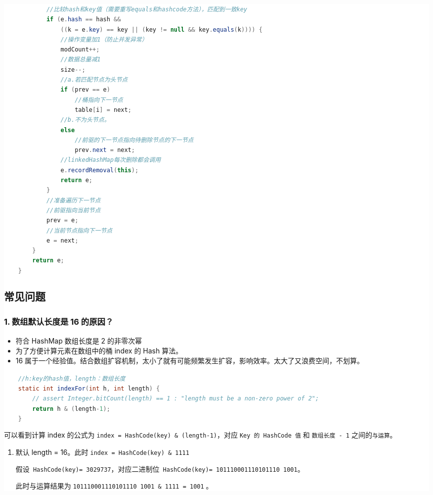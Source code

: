 ```java
          	//比较hash和key值（需要重写equals和hashcode方法），匹配到一致key
            if (e.hash == hash &&
                ((k = e.key) == key || (key != null && key.equals(k)))) {
              	//操作变量加1（防止并发异常）
                modCount++;
              	//数据总量减1
                size--;
              	//a.若匹配节点为头节点
                if (prev == e)
                  	//桶指向下一节点
                    table[i] = next;
                //b.不为头节点。
                else
                  	//前驱的下一节点指向待删除节点的下一节点
                    prev.next = next;
              	//linkedHashMap每次删除都会调用
                e.recordRemoval(this);
                return e;
            }
          	//准备遍历下一节点
          	//前驱指向当前节点
            prev = e;
          	//当前节点指向下一节点
            e = next;
        }
        return e;
    }
```

## 常见问题

### 1. 数组默认长度是 16 的原因？

- 符合 HashMap 数组长度是 2 的非零次幂
- 为了方便计算元素在数组中的桶 index 的 Hash 算法。
- 16 属于一个经验值。结合数组扩容机制，太小了就有可能频繁发生扩容，影响效率。太大了又浪费空间，不划算。

```java
    //h:key的hash值，length：数组长度
    static int indexFor(int h, int length) {
        // assert Integer.bitCount(length) == 1 : "length must be a non-zero power of 2";
        return h & (length-1);
    }
```

可以看到计算 index 的公式为 `index = HashCode(key) & (length-1)`，对应 `Key 的 HashCode 值` 和 `数组长度 - 1` 之间的`与运算`。

1. 默认 length = 16。此时 `index = HashCode(key) & 1111`

   假设` HashCode(key)= 3029737`，对应二进制位` HashCode(key)= 101110001110101110 1001`。

   此时与运算结果为 `101110001110101110 1001 & 1111 = 1001` 。
